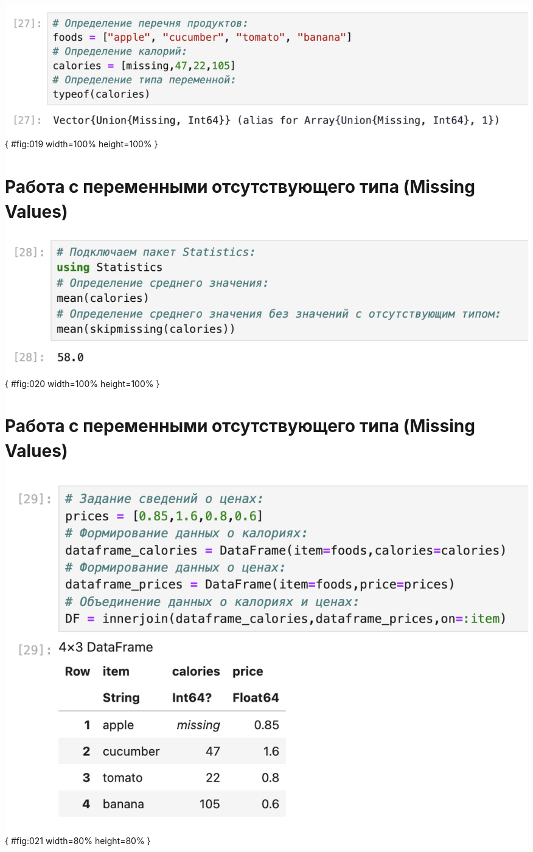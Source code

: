 ![Пример работы с данными, среди которых есть данные с отсутствующим типом](image/19.PNG){ #fig:019 width=100% height=100% }

# Работа с переменными отсутствующего типа (Missing Values)

![Игнорирование отсутствующего типа](image/20.PNG){ #fig:020 width=100% height=100% }

# Работа с переменными отсутствующего типа (Missing Values)

![Формирование таблиц данных и их объединение в один фрейм](image/21.PNG){ #fig:021 width=80% height=80% }